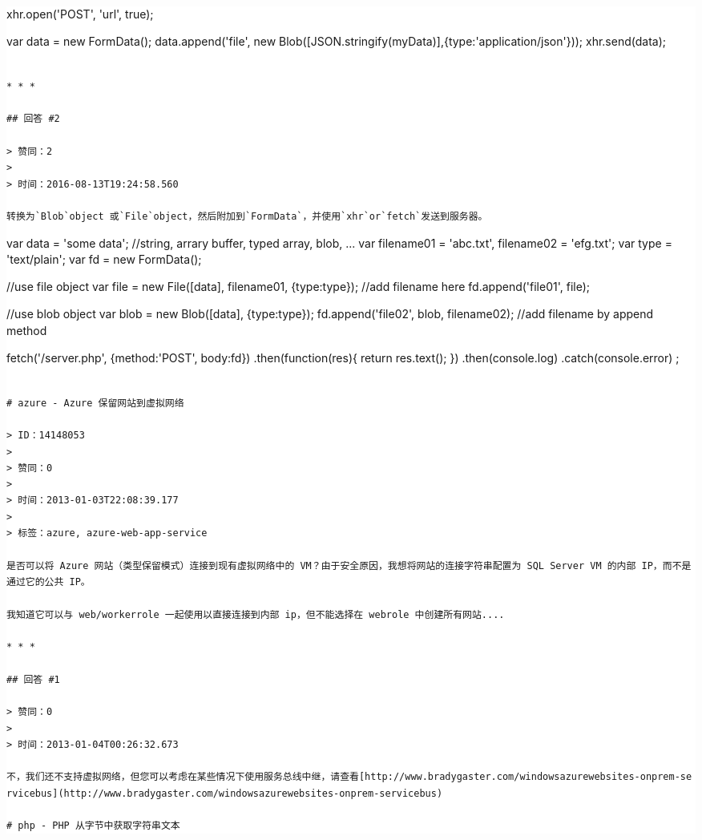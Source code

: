 xhr.open('POST', 'url', true);

var data = new FormData();
data.append('file', new Blob([JSON.stringify(myData)],{type:'application/json'}));
xhr.send(data); 
```

* * *

## 回答 #2

> 赞同：2
> 
> 时间：2016-08-13T19:24:58.560

转换为`Blob`object 或`File`object，然后附加到`FormData`，并使用`xhr`or`fetch`发送到服务器。

```
var data = 'some data'; //string, arrary buffer, typed array, blob, ...
var filename01 = 'abc.txt', filename02 = 'efg.txt';
var type = 'text/plain';
var fd = new FormData();

//use file object
var file = new File([data], filename01, {type:type}); //add filename here
fd.append('file01', file);

//use blob object
var blob = new Blob([data], {type:type});
fd.append('file02', blob, filename02); //add filename by append method

fetch('/server.php', {method:'POST', body:fd})
.then(function(res){
    return res.text();
})
.then(console.log)
.catch(console.error)
; 
```

# azure - Azure 保留网站到虚拟网络

> ID：14148053
> 
> 赞同：0
> 
> 时间：2013-01-03T22:08:39.177
> 
> 标签：azure, azure-web-app-service

是否可以将 Azure 网站（类型保留模式）连接到现有虚拟网络中的 VM？由于安全原因，我想将网站的连接字符串配置为 SQL Server VM 的内部 IP，而不是通过它的公共 IP。

我知道它可以与 web/workerrole 一起使用以直接连接到内部 ip，但不能选择在 webrole 中创建所有网站....

* * *

## 回答 #1

> 赞同：0
> 
> 时间：2013-01-04T00:26:32.673

不，我们还不支持虚拟网络，但您可以考虑在某些情况下使用服务总线中继，请查看[http://www.bradygaster.com/windowsazurewebsites-onprem-servicebus](http://www.bradygaster.com/windowsazurewebsites-onprem-servicebus)

# php - PHP 从字节中获取字符串文本
```